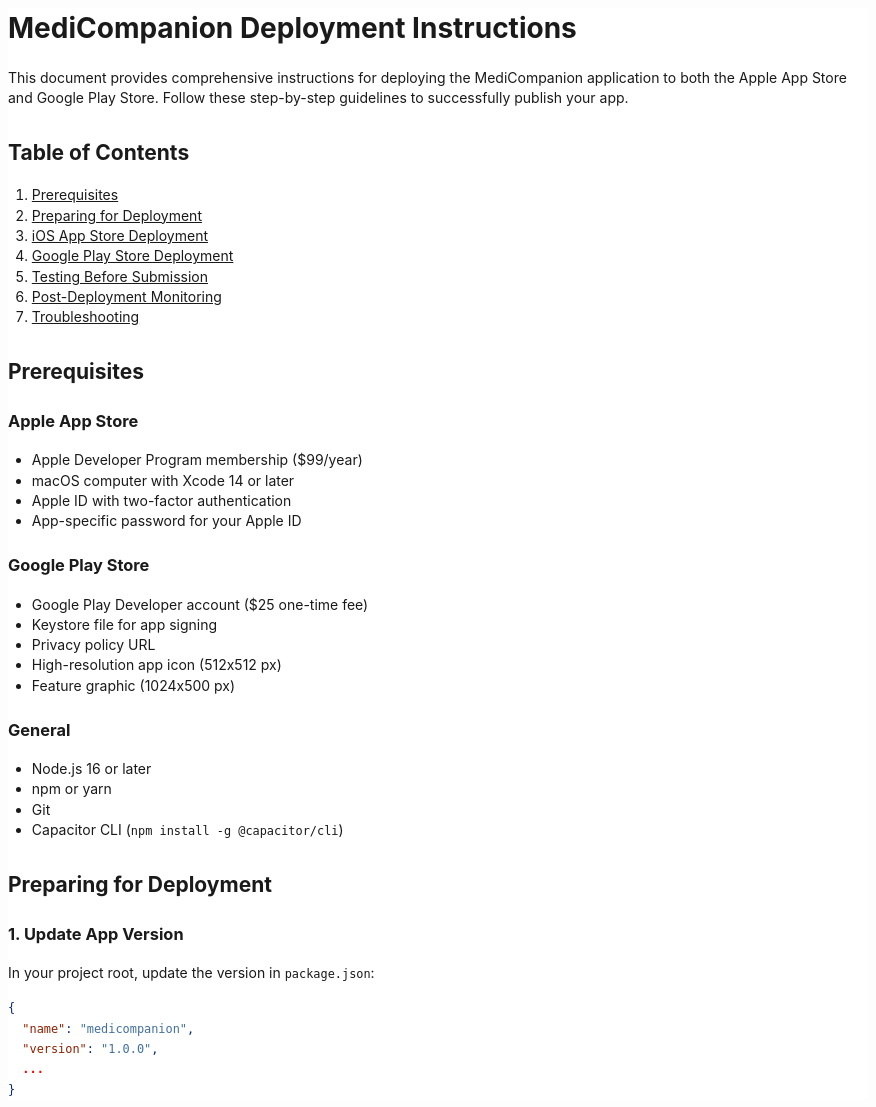 
# MediCompanion Deployment Instructions

This document provides comprehensive instructions for deploying the MediCompanion application to both the Apple App Store and Google Play Store. Follow these step-by-step guidelines to successfully publish your app.

## Table of Contents

1. [Prerequisites](#prerequisites)
2. [Preparing for Deployment](#preparing-for-deployment)
3. [iOS App Store Deployment](#ios-app-store-deployment)
4. [Google Play Store Deployment](#google-play-store-deployment)
5. [Testing Before Submission](#testing-before-submission)
6. [Post-Deployment Monitoring](#post-deployment-monitoring)
7. [Troubleshooting](#troubleshooting)

## Prerequisites

### Apple App Store
- Apple Developer Program membership ($99/year)
- macOS computer with Xcode 14 or later
- Apple ID with two-factor authentication
- App-specific password for your Apple ID

### Google Play Store
- Google Play Developer account ($25 one-time fee)
- Keystore file for app signing
- Privacy policy URL
- High-resolution app icon (512x512 px)
- Feature graphic (1024x500 px)

### General
- Node.js 16 or later
- npm or yarn
- Git
- Capacitor CLI (`npm install -g @capacitor/cli`)

## Preparing for Deployment

### 1. Update App Version

In your project root, update the version in `package.json`:

```json
{
  "name": "medicompanion",
  "version": "1.0.0",
  ...
}
```
